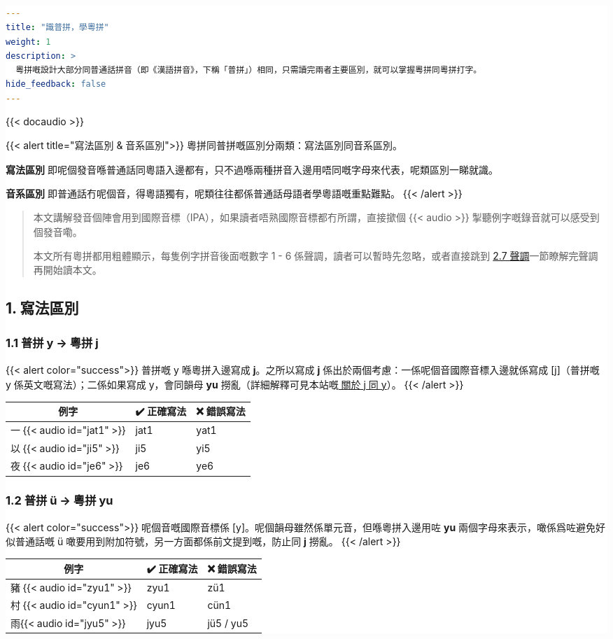 ```yaml
---
title: "識普拼，學粵拼"
weight: 1
description: >
  粵拼嘅設計大部分同普通話拼音（即《漢語拼音》，下稱「普拼」）相同，只需讀完兩者主要區別，就可以掌握粵拼同粵拼打字。
hide_feedback: false
---
```


{{< docaudio >}}

{{< alert title="寫法區別 & 音系區別">}}
粵拼同普拼嘅區別分兩類：寫法區別同音系區別。

**寫法區別**
即呢個發音喺普通話同粵語入邊都有，只不過喺兩種拼音入邊用唔同嘅字母來代表，呢類區別一睇就識。

**音系區別**
即普通話冇呢個音，得粵語獨有，呢類往往都係普通話母語者學粵語嘅重點難點。
{{< /alert >}}

> 本文講解發音個陣會用到國際音標（IPA），如果讀者唔熟國際音標都冇所謂，直接撳個 {{< audio >}} 掣聽例字嘅錄音就可以感受到個發音嘞。
>
> 本文所有粵拼都用粗體顯示，每隻例字拼音後面嘅數字 1 - 6 係聲調，讀者可以暫時先忽略，或者直接跳到 [2.7 聲調](#2-7-聲調)一節瞭解完聲調再開始讀本文。

## 1. 寫法區別

### 1.1 普拼 y → 粵拼 j

{{< alert color="success">}}
普拼嘅 y 喺粵拼入邊寫成 **j**。之所以寫成 **j** 係出於兩個考慮：一係呢個音國際音標入邊就係寫成 [j]（普拼嘅 y 係英文嘅寫法）；二係如果寫成 y，會同韻母 **yu** 撈亂（詳細解釋可見本站嘅[ 關於 j 同 y](/blog/scheme/#關於-j-同-y)）。
{{< /alert >}}

| 例字                       | ✔️ 正確寫法 | ❌ 錯誤寫法 |
| -------------------------- | ----------- | ----------- |
| 一 {{< audio id="jat1" >}} | jat1        | yat1        |
| 以 {{< audio id="ji5" >}}  | ji5         | yi5         |
| 夜 {{< audio id="je6" >}}  | je6         | ye6         |

### 1.2 普拼 ü → 粵拼 yu

{{< alert color="success">}}
呢個音嘅國際音標係 [y]。呢個韻母雖然係單元音，但喺粵拼入邊用咗 **yu** 兩個字母來表示，噉係爲咗避免好似普通話嘅 ü 噉要用到附加符號，另一方面都係前文提到嘅，防止同 **j** 撈亂。
{{< /alert >}}

| 例字                        | ✔️ 正確寫法 | ❌ 錯誤寫法 |
| --------------------------- | ----------- | ----------- |
| 豬 {{< audio id="zyu1" >}}  | zyu1        | zü1         |
| 村 {{< audio id="cyun1" >}} | cyun1       | cün1        |
| 雨{{< audio id="jyu5" >}}   | jyu5        | jü5 / yu5   |
